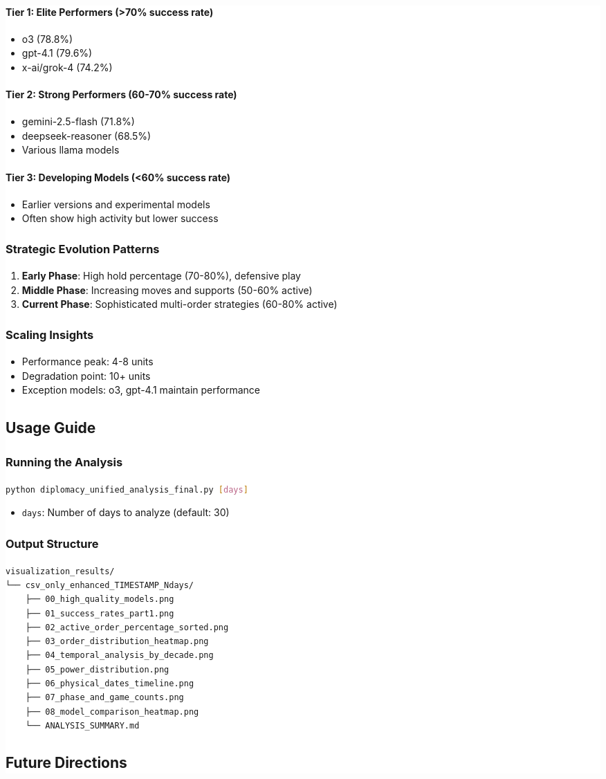 #### Tier 1: Elite Performers (>70% success rate)
- o3 (78.8%)
- gpt-4.1 (79.6%)
- x-ai/grok-4 (74.2%)

#### Tier 2: Strong Performers (60-70% success rate)
- gemini-2.5-flash (71.8%)
- deepseek-reasoner (68.5%)
- Various llama models

#### Tier 3: Developing Models (<60% success rate)
- Earlier versions and experimental models
- Often show high activity but lower success

### Strategic Evolution Patterns
1. **Early Phase**: High hold percentage (70-80%), defensive play
2. **Middle Phase**: Increasing moves and supports (50-60% active)
3. **Current Phase**: Sophisticated multi-order strategies (60-80% active)

### Scaling Insights
- Performance peak: 4-8 units
- Degradation point: 10+ units
- Exception models: o3, gpt-4.1 maintain performance

## Usage Guide

### Running the Analysis
```bash
python diplomacy_unified_analysis_final.py [days]
```
- `days`: Number of days to analyze (default: 30)

### Output Structure
```
visualization_results/
└── csv_only_enhanced_TIMESTAMP_Ndays/
    ├── 00_high_quality_models.png
    ├── 01_success_rates_part1.png
    ├── 02_active_order_percentage_sorted.png
    ├── 03_order_distribution_heatmap.png
    ├── 04_temporal_analysis_by_decade.png
    ├── 05_power_distribution.png
    ├── 06_physical_dates_timeline.png
    ├── 07_phase_and_game_counts.png
    ├── 08_model_comparison_heatmap.png
    └── ANALYSIS_SUMMARY.md
```

## Future Directions
